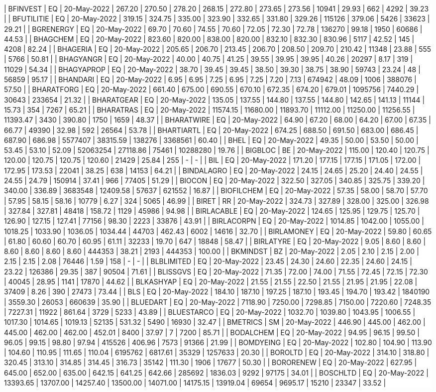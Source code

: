 | BFINVEST | EQ | 20-May-2022 | 267.20 | 270.50 | 278.20 | 268.15 | 272.80 | 273.65 | 273.56 | 10941 | 29.93 | 662 | 4292 | 39.23 |
| BFUTILITIE | EQ | 20-May-2022 | 319.15 | 324.75 | 335.00 | 323.90 | 332.65 | 331.80 | 329.26 | 115126 | 379.06 | 5426 | 33623 | 29.21 |
| BGRENERGY | EQ | 20-May-2022 | 69.70 | 70.60 | 74.55 | 70.60 | 72.05 | 72.30 | 72.78 | 136270 | 99.18 | 1950 | 60686 | 44.53 |
| BHAGCHEM | EQ | 20-May-2022 | 823.60 | 820.00 | 838.00 | 820.00 | 832.10 | 832.30 | 830.96 | 5117 | 42.52 | 145 | 4208 | 82.24 |
| BHAGERIA | EQ | 20-May-2022 | 205.65 | 206.70 | 213.45 | 206.70 | 208.50 | 209.70 | 210.42 | 11348 | 23.88 | 555 | 5766 | 50.81 |
| BHAGYANGR | EQ | 20-May-2022 | 40.00 | 40.75 | 41.25 | 39.55 | 39.95 | 39.95 | 40.26 | 20297 | 8.17 | 319 | 11029 | 54.34 |
| BHAGYAPROP | EQ | 20-May-2022 | 38.70 | 39.45 | 39.45 | 38.50 | 39.30 | 38.75 | 38.90 | 59743 | 23.24 | 48 | 56859 | 95.17 |
| BHANDARI | EQ | 20-May-2022 | 6.95 | 6.95 | 7.25 | 6.95 | 7.25 | 7.20 | 7.13 | 674942 | 48.09 | 1006 | 388076 | 57.50 |
| BHARATFORG | EQ | 20-May-2022 | 661.40 | 675.00 | 690.55 | 670.10 | 672.35 | 674.20 | 679.01 | 1095756 | 7440.29 | 30643 | 233654 | 21.32 |
| BHARATGEAR | EQ | 20-May-2022 | 135.05 | 137.55 | 144.80 | 137.55 | 144.80 | 142.65 | 141.13 | 11144 | 15.73 | 354 | 7267 | 65.21 |
| BHARATRAS | EQ | 20-May-2022 | 11574.15 | 11680.00 | 11893.70 | 11112.00 | 11250.00 | 11256.55 | 11393.47 | 3430 | 390.80 | 1750 | 1659 | 48.37 |
| BHARATWIRE | EQ | 20-May-2022 | 64.90 | 67.20 | 68.00 | 64.20 | 67.00 | 67.35 | 66.77 | 49390 | 32.98 | 592 | 26564 | 53.78 |
| BHARTIARTL | EQ | 20-May-2022 | 674.25 | 688.50 | 691.50 | 683.00 | 686.45 | 687.90 | 686.98 | 5577407 | 38315.59 | 138276 | 3368561 | 60.40 |
| BHEL | EQ | 20-May-2022 | 49.35 | 50.00 | 53.50 | 50.00 | 53.45 | 53.10 | 52.09 | 52063254 | 27118.86 | 75461 | 10288280 | 19.76 |
| BIGBLOC | BE | 20-May-2022 | 115.00 | 120.40 | 120.75 | 120.00 | 120.75 | 120.75 | 120.60 | 21429 | 25.84 | 255 | - | - |
| BIL | EQ | 20-May-2022 | 171.20 | 177.15 | 177.15 | 171.05 | 172.00 | 172.95 | 173.53 | 22041 | 38.25 | 638 | 14153 | 64.21 |
| BINDALAGRO | EQ | 20-May-2022 | 24.15 | 24.65 | 25.20 | 24.40 | 24.55 | 24.55 | 24.79 | 150914 | 37.41 | 966 | 77405 | 51.29 |
| BIOCON | EQ | 20-May-2022 | 322.50 | 327.05 | 340.85 | 325.75 | 339.20 | 340.00 | 336.89 | 3683548 | 12409.58 | 57637 | 621552 | 16.87 |
| BIOFILCHEM | EQ | 20-May-2022 | 57.35 | 58.00 | 58.70 | 57.70 | 57.95 | 58.15 | 58.16 | 10779 | 6.27 | 324 | 5065 | 46.99 |
| BIRET | RR | 20-May-2022 | 324.73 | 327.89 | 328.00 | 325.00 | 326.98 | 327.84 | 327.81 | 48418 | 158.72 | 1129 | 45986 | 94.98 |
| BIRLACABLE | EQ | 20-May-2022 | 124.65 | 125.95 | 129.75 | 125.70 | 126.90 | 127.15 | 127.41 | 77156 | 98.30 | 2223 | 33876 | 43.91 |
| BIRLACORPN | EQ | 20-May-2022 | 1014.85 | 1042.00 | 1055.00 | 1018.25 | 1033.90 | 1036.05 | 1034.44 | 44703 | 462.43 | 6002 | 14616 | 32.70 |
| BIRLAMONEY | EQ | 20-May-2022 | 59.80 | 60.65 | 61.80 | 60.60 | 60.70 | 60.95 | 61.11 | 32233 | 19.70 | 647 | 18848 | 58.47 |
| BIRLATYRE | EQ | 20-May-2022 | 9.05 | 8.60 | 8.60 | 8.60 | 8.60 | 8.60 | 8.60 | 444353 | 38.21 | 2193 | 444353 | 100.00 |
| BKMINDST | BZ | 20-May-2022 | 2.05 | 2.10 | 2.15 | 2.00 | 2.15 | 2.15 | 2.08 | 76446 | 1.59 | 158 | - | - |
| BLBLIMITED | EQ | 20-May-2022 | 23.45 | 24.30 | 24.60 | 22.35 | 24.60 | 24.15 | 23.22 | 126386 | 29.35 | 387 | 90504 | 71.61 |
| BLISSGVS | EQ | 20-May-2022 | 71.35 | 72.00 | 74.00 | 71.55 | 72.45 | 72.15 | 72.30 | 40045 | 28.95 | 1141 | 17870 | 44.62 |
| BLKASHYAP | EQ | 20-May-2022 | 21.55 | 21.55 | 22.50 | 21.55 | 21.95 | 21.95 | 22.08 | 37409 | 8.26 | 390 | 27473 | 73.44 |
| BLS | EQ | 20-May-2022 | 184.10 | 187.10 | 197.25 | 187.10 | 193.45 | 194.70 | 193.42 | 1840190 | 3559.30 | 26053 | 660639 | 35.90 |
| BLUEDART | EQ | 20-May-2022 | 7118.90 | 7250.00 | 7298.85 | 7150.00 | 7220.60 | 7248.35 | 7227.31 | 11922 | 861.64 | 3729 | 5233 | 43.89 |
| BLUESTARCO | EQ | 20-May-2022 | 1032.70 | 1039.80 | 1043.95 | 1006.55 | 1017.30 | 1014.65 | 1019.13 | 52135 | 531.32 | 5490 | 16930 | 32.47 |
| BMETRICS | SM | 20-May-2022 | 446.90 | 445.00 | 462.00 | 445.00 | 462.00 | 462.00 | 452.01 | 8400 | 37.97 | 7 | 7200 | 85.71 |
| BODALCHEM | EQ | 20-May-2022 | 94.95 | 96.15 | 99.50 | 96.05 | 99.15 | 98.80 | 97.94 | 415526 | 406.96 | 7573 | 91366 | 21.99 |
| BOMDYEING | EQ | 20-May-2022 | 102.80 | 104.90 | 113.90 | 104.60 | 110.95 | 111.65 | 110.04 | 6195762 | 6817.61 | 35329 | 1257633 | 20.30 |
| BOROLTD | EQ | 20-May-2022 | 314.10 | 318.80 | 320.45 | 313.10 | 314.85 | 314.45 | 316.73 | 35142 | 111.30 | 1906 | 17677 | 50.30 |
| BORORENEW | EQ | 20-May-2022 | 627.95 | 645.00 | 652.00 | 635.00 | 642.15 | 641.25 | 642.66 | 285692 | 1836.03 | 9292 | 97175 | 34.01 |
| BOSCHLTD | EQ | 20-May-2022 | 13393.65 | 13707.00 | 14257.40 | 13500.00 | 14071.00 | 14175.15 | 13919.04 | 69654 | 9695.17 | 15210 | 23347 | 33.52 |